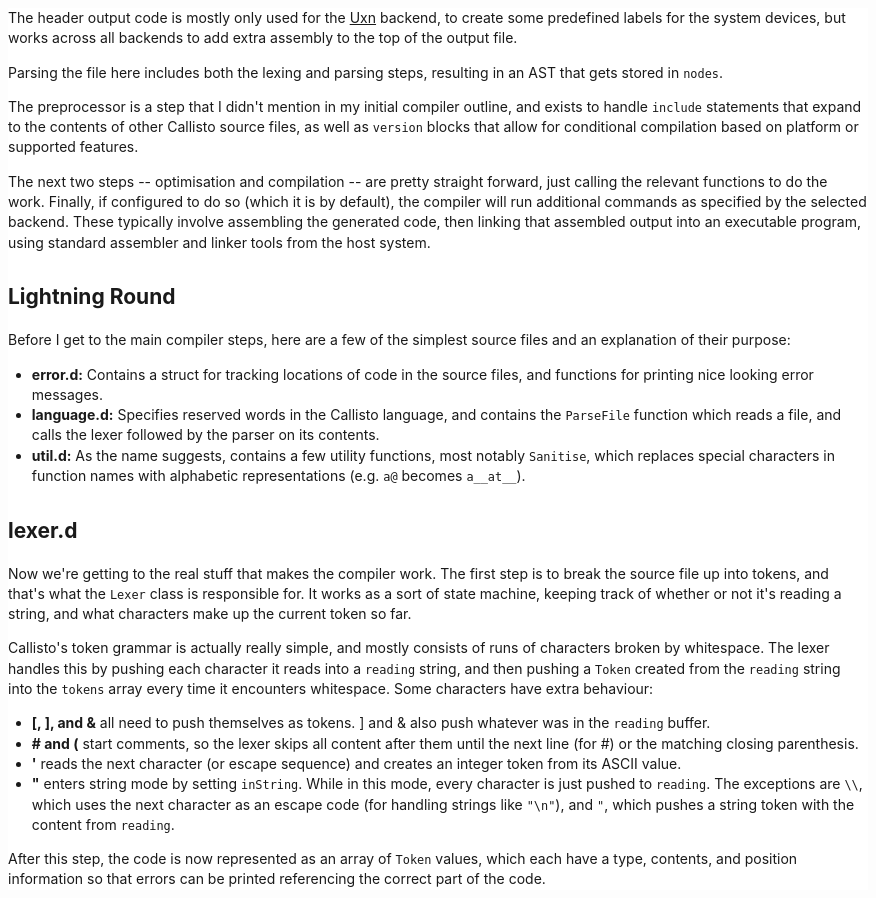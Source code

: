 The header output code is mostly only used for the [Uxn](https://100r.co/site/uxn.html) backend, to create some predefined labels for the system devices, but works across all backends to add extra assembly to the top of the output file.

Parsing the file here includes both the lexing and parsing steps, resulting in an AST that gets stored in `nodes`.

The preprocessor is a step that I didn't mention in my initial compiler outline, and exists to handle `include` statements that expand to the contents of other Callisto source files, as well as `version` blocks that allow for conditional compilation based on platform or supported features.

The next two steps -- optimisation and compilation -- are pretty straight forward, just calling the relevant functions to do the work. Finally, if configured to do so (which it is by default), the compiler will run additional commands as specified by the selected backend. These typically involve assembling the generated code, then linking that assembled output into an executable program, using standard assembler and linker tools from the host system.

## Lightning Round

Before I get to the main compiler steps, here are a few of the simplest source files and an explanation of their purpose:

- **error.d:** Contains a struct for tracking locations of code in the source files, and functions for printing nice looking error messages.
- **language.d:** Specifies reserved words in the Callisto language, and contains the `ParseFile` function which reads a file, and calls the lexer followed by the parser on its contents.
- **util.d:** As the name suggests, contains a few utility functions, most notably `Sanitise`, which replaces special characters in function names with alphabetic representations (e.g. `a@` becomes `a__at__`).

## lexer.d

Now we're getting to the real stuff that makes the compiler work. The first step is to break the source file up into tokens, and that's what the `Lexer` class is responsible for. It works as a sort of state machine, keeping track of whether or not it's reading a string, and what characters make up the current token so far.

Callisto's token grammar is actually really simple, and mostly consists of runs of characters broken by whitespace. The lexer handles this by pushing each character it reads into a `reading` string, and then pushing a `Token` created from the `reading` string into the `tokens` array every time it encounters whitespace. Some characters have extra behaviour:

- **\[, \], and &** all need to push themselves as tokens. \] and & also push whatever was in the `reading` buffer.
- **# and (** start comments, so the lexer skips all content after them until the next line (for #) or the matching closing parenthesis.
- **'** reads the next character (or escape sequence) and creates an integer token from its ASCII value.
- **"** enters string mode by setting `inString`. While in this mode, every character is just pushed to `reading`. The exceptions are `\\`, which uses the next character as an escape code (for handling strings like `"\n"`), and `"`, which pushes a string token with the content from `reading`.

After this step, the code is now represented as an array of `Token` values, which each have a type, contents, and position information so that errors can be printed referencing the correct part of the code.
